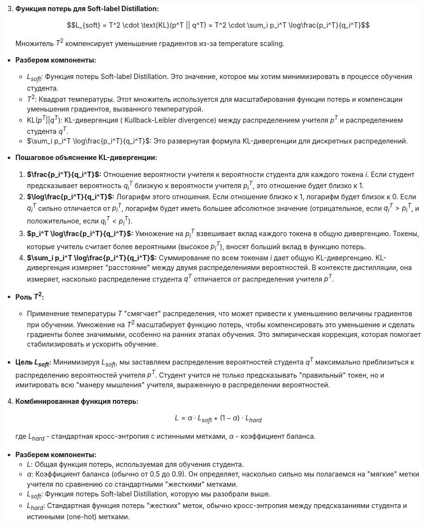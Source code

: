3. **Функция потерь для Soft-label Distillation:**

   $$L_{soft} = T^2 \cdot \text{KL}(p^T || q^T) = T^2 \cdot \sum_i p_i^T \log\frac{p_i^T}{q_i^T}$$

   Множитель $T^2$ компенсирует уменьшение градиентов из-за temperature scaling.

*   **Разберем компоненты:**
    *   $L_{soft}$: Функция потерь Soft-label Distillation. Это значение, которое мы хотим минимизировать в процессе обучения студента.
    *   $T^2$: Квадрат температуры. Этот множитель используется для масштабирования функции потерь и компенсации уменьшения градиентов, вызванного температурой.
    *   $\text{KL}(p^T || q^T)$:  KL-дивергенция ( Kullback-Leibler divergence) между распределением учителя $p^T$ и распределением студента $q^T$.
    *   $\sum_i p_i^T \log\frac{p_i^T}{q_i^T}$:  Это развернутая формула KL-дивергенции для дискретных распределений.

*   **Пошаговое объяснение KL-дивергенции:**
    1.  **$\frac{p_i^T}{q_i^T}$:**  Отношение вероятности учителя к вероятности студента для каждого токена $i$. Если студент предсказывает вероятность $q_i^T$ близкую к вероятности учителя $p_i^T$, это отношение будет близко к 1.
    2.  **$\log\frac{p_i^T}{q_i^T}$:** Логарифм этого отношения. Если отношение близко к 1, логарифм будет близок к 0. Если $q_i^T$ сильно отличается от $p_i^T$, логарифм будет иметь большее абсолютное значение (отрицательное, если $q_i^T > p_i^T$, и положительное, если $q_i^T < p_i^T$).
    3.  **$p_i^T \log\frac{p_i^T}{q_i^T}$:**  Умножение на $p_i^T$ взвешивает вклад каждого токена в общую дивергенцию. Токены, которые учитель считает более вероятными (высокое $p_i^T$), вносят больший вклад в функцию потерь.
    4.  **$\sum_i p_i^T \log\frac{p_i^T}{q_i^T}$:** Суммирование по всем токенам $i$ дает общую KL-дивергенцию. KL-дивергенция измеряет "расстояние" между двумя распределениями вероятностей. В контексте дистилляции, она измеряет, насколько распределение студента $q^T$ отличается от распределения учителя $p^T$.

*   **Роль $T^2$:**
    *   Применение температуры $T$ "смягчает" распределения, что может привести к уменьшению величины градиентов при обучении. Умножение на $T^2$ масштабирует функцию потерь, чтобы компенсировать это уменьшение и сделать градиенты более значимыми, особенно на ранних этапах обучения.  Это эмпирическая коррекция, которая помогает стабилизировать и ускорить обучение.

*   **Цель $L_{soft}$:** Минимизируя $L_{soft}$, мы заставляем распределение вероятностей студента $q^T$ максимально приблизиться к распределению вероятностей учителя $p^T$. Студент учится не только предсказывать "правильный" токен, но и имитировать всю "манеру мышления" учителя, выраженную в распределении вероятностей.

4. **Комбинированная функция потерь:**

   $$L = \alpha \cdot L_{soft} + (1-\alpha) \cdot L_{hard}$$

   где $L_{hard}$ - стандартная кросс-энтропия с истинными метками, $\alpha$ - коэффициент баланса.

*   **Разберем компоненты:**
    *   $L$: Общая функция потерь, используемая для обучения студента.
    *   $\alpha$: Коэффициент баланса (обычно от 0.5 до 0.9). Он определяет, насколько сильно мы полагаемся на "мягкие" метки учителя по сравнению со стандартными "жесткими" метками.
    *   $L_{soft}$: Функция потерь Soft-label Distillation, которую мы разобрали выше.
    *   $L_{hard}$: Стандартная функция потерь "жестких" меток, обычно кросс-энтропия между предсказаниями студента и истинными (one-hot) метками.
